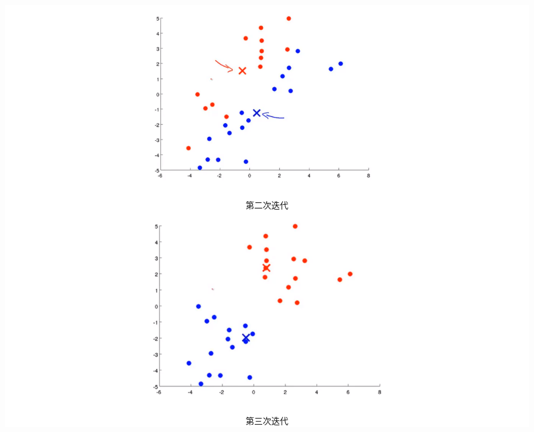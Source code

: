 <div align=center><img width="400" height="300" src="./K-Means/2.png"/></div>
<p align="center">第二次迭代</p>                                                        
<div align=center><img width="400" height="300" src="./K-Means/3.png"/></div>
<p align="center">第三次迭代</p>                                                        